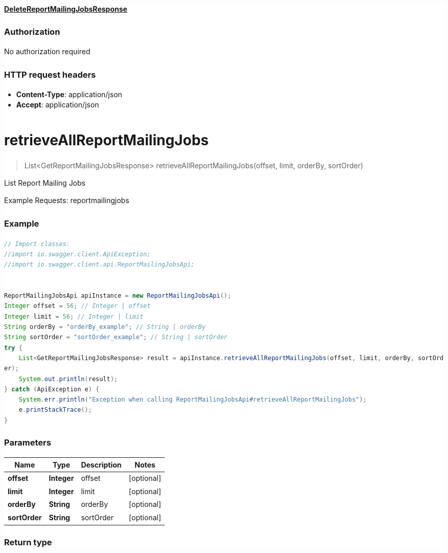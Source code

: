 [**DeleteReportMailingJobsResponse**](DeleteReportMailingJobsResponse.md)

### Authorization

No authorization required

### HTTP request headers

 - **Content-Type**: application/json
 - **Accept**: application/json

<a name="retrieveAllReportMailingJobs"></a>
# **retrieveAllReportMailingJobs**
> List&lt;GetReportMailingJobsResponse&gt; retrieveAllReportMailingJobs(offset, limit, orderBy, sortOrder)

List Report Mailing Jobs

Example Requests:  reportmailingjobs

### Example
```java
// Import classes:
//import io.swagger.client.ApiException;
//import io.swagger.client.api.ReportMailingJobsApi;


ReportMailingJobsApi apiInstance = new ReportMailingJobsApi();
Integer offset = 56; // Integer | offset
Integer limit = 56; // Integer | limit
String orderBy = "orderBy_example"; // String | orderBy
String sortOrder = "sortOrder_example"; // String | sortOrder
try {
    List<GetReportMailingJobsResponse> result = apiInstance.retrieveAllReportMailingJobs(offset, limit, orderBy, sortOrder);
    System.out.println(result);
} catch (ApiException e) {
    System.err.println("Exception when calling ReportMailingJobsApi#retrieveAllReportMailingJobs");
    e.printStackTrace();
}
```

### Parameters

Name | Type | Description  | Notes
------------- | ------------- | ------------- | -------------
 **offset** | **Integer**| offset | [optional]
 **limit** | **Integer**| limit | [optional]
 **orderBy** | **String**| orderBy | [optional]
 **sortOrder** | **String**| sortOrder | [optional]

### Return type
